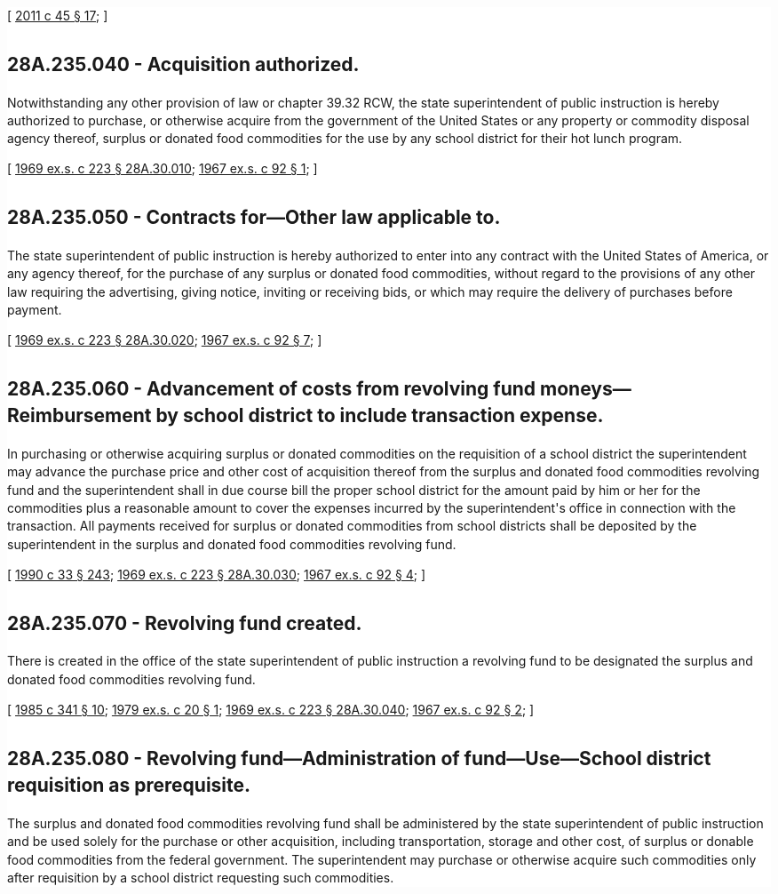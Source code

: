 \[ [2011 c 45 § 17](https://lawfilesext.leg.wa.gov/biennium/2011-12/Pdf/Bills/Session%20Laws/Senate/5184-S.SL.pdf?cite=2011%20c%2045%20§%2017); \]

## 28A.235.040 - Acquisition authorized.
Notwithstanding any other provision of law or chapter 39.32 RCW, the state superintendent of public instruction is hereby authorized to purchase, or otherwise acquire from the government of the United States or any property or commodity disposal agency thereof, surplus or donated food commodities for the use by any school district for their hot lunch program.

\[ [1969 ex.s. c 223 § 28A.30.010](https://leg.wa.gov/CodeReviser/documents/sessionlaw/1969ex1c223.pdf?cite=1969%20ex.s.%20c%20223%20§%2028A.30.010); [1967 ex.s. c 92 § 1](https://leg.wa.gov/CodeReviser/documents/sessionlaw/1967ex1c92.pdf?cite=1967%20ex.s.%20c%2092%20§%201); \]

## 28A.235.050 - Contracts for—Other law applicable to.
The state superintendent of public instruction is hereby authorized to enter into any contract with the United States of America, or any agency thereof, for the purchase of any surplus or donated food commodities, without regard to the provisions of any other law requiring the advertising, giving notice, inviting or receiving bids, or which may require the delivery of purchases before payment.

\[ [1969 ex.s. c 223 § 28A.30.020](https://leg.wa.gov/CodeReviser/documents/sessionlaw/1969ex1c223.pdf?cite=1969%20ex.s.%20c%20223%20§%2028A.30.020); [1967 ex.s. c 92 § 7](https://leg.wa.gov/CodeReviser/documents/sessionlaw/1967ex1c92.pdf?cite=1967%20ex.s.%20c%2092%20§%207); \]

## 28A.235.060 - Advancement of costs from revolving fund moneys—Reimbursement by school district to include transaction expense.
In purchasing or otherwise acquiring surplus or donated commodities on the requisition of a school district the superintendent may advance the purchase price and other cost of acquisition thereof from the surplus and donated food commodities revolving fund and the superintendent shall in due course bill the proper school district for the amount paid by him or her for the commodities plus a reasonable amount to cover the expenses incurred by the superintendent's office in connection with the transaction. All payments received for surplus or donated commodities from school districts shall be deposited by the superintendent in the surplus and donated food commodities revolving fund.

\[ [1990 c 33 § 243](https://leg.wa.gov/CodeReviser/documents/sessionlaw/1990c33.pdf?cite=1990%20c%2033%20§%20243); [1969 ex.s. c 223 § 28A.30.030](https://leg.wa.gov/CodeReviser/documents/sessionlaw/1969ex1c223.pdf?cite=1969%20ex.s.%20c%20223%20§%2028A.30.030); [1967 ex.s. c 92 § 4](https://leg.wa.gov/CodeReviser/documents/sessionlaw/1967ex1c92.pdf?cite=1967%20ex.s.%20c%2092%20§%204); \]

## 28A.235.070 - Revolving fund created.
There is created in the office of the state superintendent of public instruction a revolving fund to be designated the surplus and donated food commodities revolving fund.

\[ [1985 c 341 § 10](https://leg.wa.gov/CodeReviser/documents/sessionlaw/1985c341.pdf?cite=1985%20c%20341%20§%2010); [1979 ex.s. c 20 § 1](https://leg.wa.gov/CodeReviser/documents/sessionlaw/1979ex1c20.pdf?cite=1979%20ex.s.%20c%2020%20§%201); [1969 ex.s. c 223 § 28A.30.040](https://leg.wa.gov/CodeReviser/documents/sessionlaw/1969ex1c223.pdf?cite=1969%20ex.s.%20c%20223%20§%2028A.30.040); [1967 ex.s. c 92 § 2](https://leg.wa.gov/CodeReviser/documents/sessionlaw/1967ex1c92.pdf?cite=1967%20ex.s.%20c%2092%20§%202); \]

## 28A.235.080 - Revolving fund—Administration of fund—Use—School district requisition as prerequisite.
The surplus and donated food commodities revolving fund shall be administered by the state superintendent of public instruction and be used solely for the purchase or other acquisition, including transportation, storage and other cost, of surplus or donable food commodities from the federal government. The superintendent may purchase or otherwise acquire such commodities only after requisition by a school district requesting such commodities.
